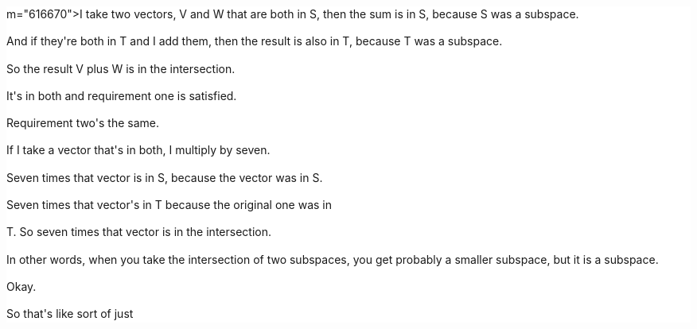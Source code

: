   m="616670">I</span> <span m="616780">take</span> <span m="617130">two</span>
  <span m="617300">vectors,</span> <span m="617860">V</span> <span
  m="618050">and</span> <span m="618200">W</span> <span m="619110">that</span>
  <span m="619570">are</span> <span m="620170">both</span> <span
  m="620680">in</span> <span m="620860">S,</span> <span m="621300">then</span>
  <span m="621500">the</span> <span m="621600">sum</span> <span
  m="621920">is</span> <span m="622040">in</span> <span m="622200">S,</span>
  <span m="622430">because</span> <span m="622860">S</span> <span
  m="623090">was</span> <span m="623300">a</span> <span
  m="623400">subspace.</span></p><p><span m="624900">And</span> <span
  m="625160">if</span> <span m="625280">they're</span> <span
  m="625420">both</span> <span m="625750">in</span> <span m="625970">T</span>
  <span m="626530">and</span> <span m="626770">I</span> <span
  m="626840">add</span> <span m="627150">them,</span> <span
  m="627830">then</span> <span m="628290">the</span> <span
  m="628380">result</span> <span m="628790">is</span> <span
  m="628930">also</span> <span m="629310">in</span> <span m="629460">T,</span>
  <span m="629740">because</span> <span m="630110">T</span> <span
  m="630320">was</span> <span m="630510">a</span> <span
  m="630610">subspace.</span></p><p><span m="631990">So</span> <span
  m="632390">the</span> <span m="632570">result</span> <span m="633820">V</span>
  <span m="634660">plus</span> <span m="635110">W</span> <span
  m="635690">is</span> <span m="635950">in</span> <span m="636230">the</span>
  <span m="636340">intersection.</span></p><p><span m="637100">It's</span> <span
  m="637280">in</span> <span m="637510">both</span> <span m="638250">and</span>
  <span m="639340">requirement</span> <span m="640190">one</span> <span
  m="640400">is</span> <span m="640520">satisfied.</span></p><p><span
  m="642690">Requirement</span> <span m="643250">two's</span> <span
  m="643500">the</span> <span m="643610">same.</span></p><p><span
  m="644480">If</span> <span m="644640">I</span> <span m="644730">take</span>
  <span m="645010">a</span> <span m="645070">vector</span> <span
  m="645730">that's</span> <span m="645990">in</span> <span
  m="646180">both,</span> <span m="646920">I</span> <span
  m="647190">multiply</span> <span m="647730">by</span> <span
  m="647930">seven.</span></p><p><span m="649080">Seven</span> <span
  m="649500">times</span> <span m="649800">that</span> <span
  m="650010">vector</span> <span m="650570">is</span> <span m="650810">in</span>
  <span m="651030">S,</span> <span m="651540">because</span> <span
  m="651920">the</span> <span m="652010">vector</span> <span
  m="652340">was</span> <span m="652520">in</span> <span
  m="652680">S.</span></p><p><span m="653470">Seven</span> <span
  m="653840">times</span> <span m="654160">that</span> <span
  m="654310">vector's</span> <span m="654710">in</span> <span
  m="654910">T</span> <span m="655320">because</span> <span
  m="655700">the</span> <span m="656140">original</span> <span
  m="656680">one</span> <span m="656940">was</span> <span
  m="657120">in</span></p><p><span m="657290">T.</span> <span
  m="657920">So</span> <span m="658260">seven</span> <span
  m="658630">times</span> <span m="658930">that</span> <span
  m="659140">vector</span> <span m="659580">is</span> <span m="659720">in</span>
  <span m="659870">the</span> <span m="659960">intersection.</span></p><p><span
  m="661080">In</span> <span m="661240">other</span> <span
  m="661420">words,</span> <span m="664110">when</span> <span
  m="664290">you</span> <span m="664410">take</span> <span m="664690">the</span>
  <span m="664810">intersection</span> <span m="665450">of</span> <span
  m="665550">two</span> <span m="665740">subspaces,</span> <span
  m="666550">you</span> <span m="666690">get</span> <span
  m="667050">probably</span> <span m="667560">a</span> <span
  m="667630">smaller</span> <span m="668130">subspace,</span> <span
  m="668830">but</span> <span m="669000">it</span> <span m="669140">is</span>
  <span m="669320">a</span> <span m="669420">subspace.</span></p><p><span
  m="670440">Okay.</span></p><p><span m="671780">So</span> <span
  m="671900">that's</span> <span m="672280">like</span> <span
  m="673080">sort</span> <span m="673310">of</span> <span m="674420">just</span>